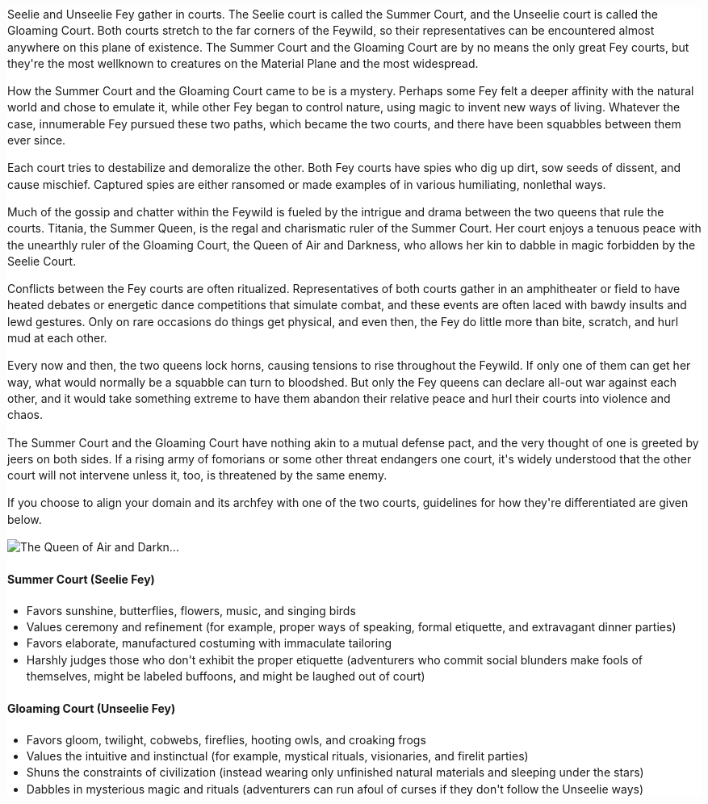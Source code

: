 Seelie and Unseelie Fey gather in courts. The Seelie court is called the Summer Court, and the Unseelie court is called the Gloaming Court. Both courts stretch to the far corners of the Feywild, so their representatives can be encountered almost anywhere on this plane of existence. The Summer Court and the Gloaming Court are by no means the only great Fey courts, but they're the most wellknown to creatures on the Material Plane and the most widespread.

How the Summer Court and the Gloaming Court came to be is a mystery. Perhaps some Fey felt a deeper affinity with the natural world and chose to emulate it, while other Fey began to control nature, using magic to invent new ways of living. Whatever the case, innumerable Fey pursued these two paths, which became the two courts, and there have been squabbles between them ever since.

Each court tries to destabilize and demoralize the other. Both Fey courts have spies who dig up dirt, sow seeds of dissent, and cause mischief. Captured spies are either ransomed or made examples of in various humiliating, nonlethal ways.

Much of the gossip and chatter within the Feywild is fueled by the intrigue and drama between the two queens that rule the courts. Titania, the Summer Queen, is the regal and charismatic ruler of the Summer Court. Her court enjoys a tenuous peace with the unearthly ruler of the Gloaming Court, the Queen of Air and Darkness, who allows her kin to dabble in magic forbidden by the Seelie Court.

Conflicts between the Fey courts are often ritualized. Representatives of both courts gather in an amphitheater or field to have heated debates or energetic dance competitions that simulate combat, and these events are often laced with bawdy insults and lewd gestures. Only on rare occasions do things get physical, and even then, the Fey do little more than bite, scratch, and hurl mud at each other.

Every now and then, the two queens lock horns, causing tensions to rise throughout the Feywild. If only one of them can get her way, what would normally be a squabble can turn to bloodshed. But only the Fey queens can declare all-out war against each other, and it would take something extreme to have them abandon their relative peace and hurl their courts into violence and chaos.

The Summer Court and the Gloaming Court have nothing akin to a mutual defense pact, and the very thought of one is greeted by jeers on both sides. If a rising army of fomorians or some other threat endangers one court, it's widely understood that the other court will not intervene unless it, too, is threatened by the same enemy.

If you choose to align your domain and its archfey with one of the two courts, guidelines for how they're differentiated are given below.

![The Queen of Air and Darkn...](/3-Mechanics/CLI/books/domains-of-delight/img/002.webp#center "The Queen of Air and Darkness floats above her throne, attended by her quickling spies and satyr spymaster.")

#### Summer Court (Seelie Fey)

- Favors sunshine, butterflies, flowers, music, and singing birds  
- Values ceremony and refinement (for example, proper ways of speaking, formal etiquette, and extravagant dinner parties)  
- Favors elaborate, manufactured costuming with immaculate tailoring  
- Harshly judges those who don't exhibit the proper etiquette (adventurers who commit social blunders make fools of themselves, might be labeled buffoons, and might be laughed out of court)  

#### Gloaming Court (Unseelie Fey)

- Favors gloom, twilight, cobwebs, fireflies, hooting owls, and croaking frogs  
- Values the intuitive and instinctual (for example, mystical rituals, visionaries, and firelit parties)  
- Shuns the constraints of civilization (instead wearing only unfinished natural materials and sleeping under the stars)  
- Dabbles in mysterious magic and rituals (adventurers can run afoul of curses if they don't follow the Unseelie ways)  

